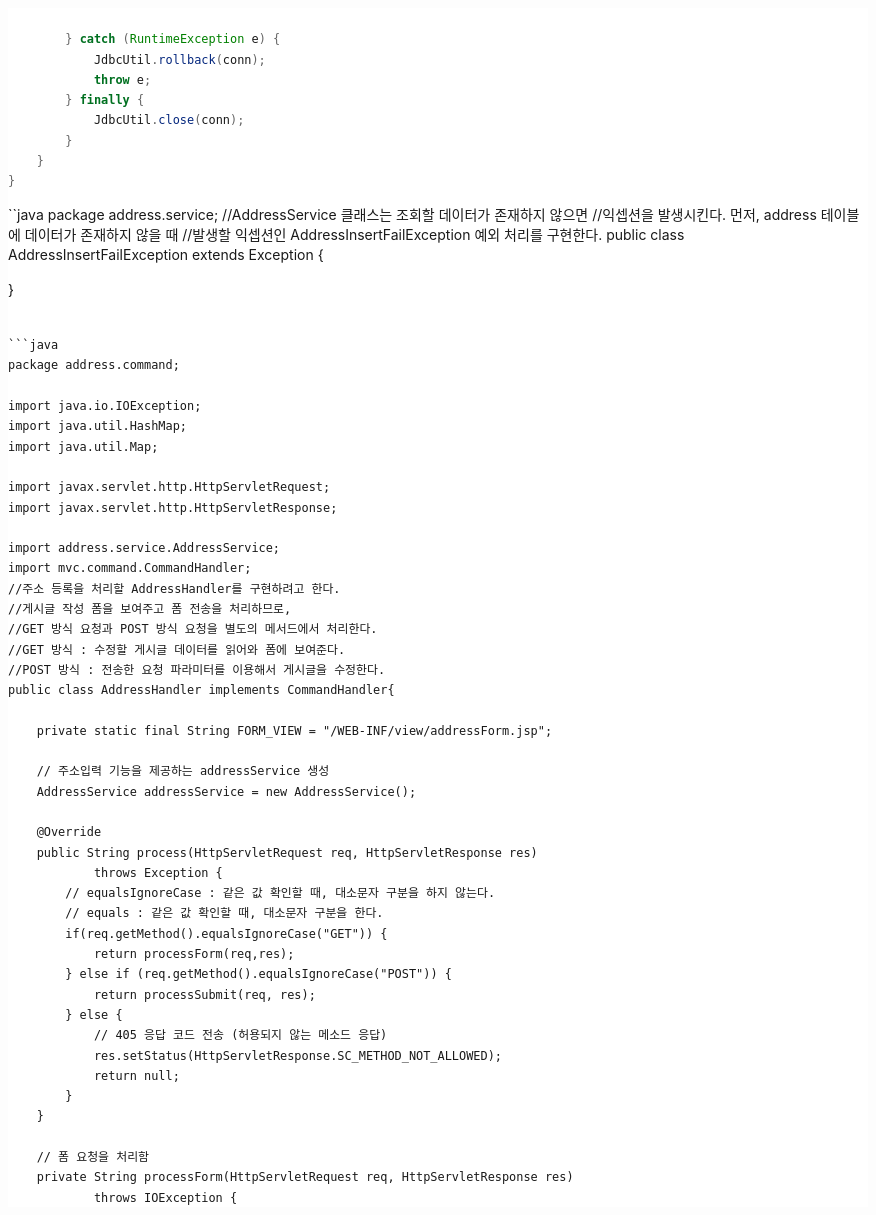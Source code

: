```java
			
		} catch (RuntimeException e) {
			JdbcUtil.rollback(conn);
			throw e;
		} finally {
			JdbcUtil.close(conn);
		}
	}
}
```

``java
package address.service;
//AddressService 클래스는 조회할 데이터가 존재하지 않으면
//익셉션을 발생시킨다. 먼저, address 테이블에 데이터가 존재하지 않을 때
//발생할 익셉션인 AddressInsertFailException 예외 처리를 구현한다.
public class AddressInsertFailException extends Exception {

}   
```

```java
package address.command;

import java.io.IOException;
import java.util.HashMap;
import java.util.Map;

import javax.servlet.http.HttpServletRequest;
import javax.servlet.http.HttpServletResponse;

import address.service.AddressService;
import mvc.command.CommandHandler;
//주소 등록을 처리할 AddressHandler를 구현하려고 한다.
//게시글 작성 폼을 보여주고 폼 전송을 처리하므로,
//GET 방식 요청과 POST 방식 요청을 별도의 메서드에서 처리한다.
//GET 방식 : 수정할 게시글 데이터를 읽어와 폼에 보여준다.
//POST 방식 : 전송한 요청 파라미터를 이용해서 게시글을 수정한다.
public class AddressHandler implements CommandHandler{
	
	private static final String FORM_VIEW = "/WEB-INF/view/addressForm.jsp";
	
	// 주소입력 기능을 제공하는 addressService 생성
	AddressService addressService = new AddressService();

	@Override
	public String process(HttpServletRequest req, HttpServletResponse res) 
			throws Exception {
		// equalsIgnoreCase : 같은 값 확인할 때, 대소문자 구분을 하지 않는다.
		// equals : 같은 값 확인할 때, 대소문자 구분을 한다.
		if(req.getMethod().equalsIgnoreCase("GET")) {
			return processForm(req,res);
		} else if (req.getMethod().equalsIgnoreCase("POST")) {
			return processSubmit(req, res);
		} else {
	        // 405 응답 코드 전송 (허용되지 않는 메소드 응답)
			res.setStatus(HttpServletResponse.SC_METHOD_NOT_ALLOWED);
			return null;
		}
	}

	// 폼 요청을 처리함
	private String processForm(HttpServletRequest req, HttpServletResponse res) 
			throws IOException {
```